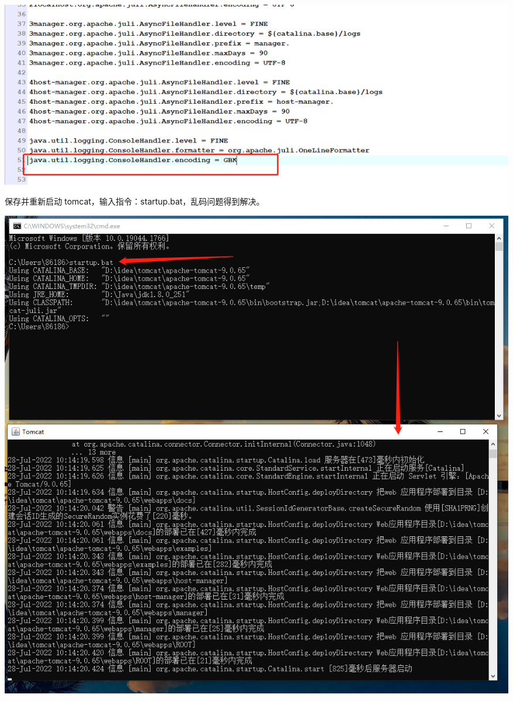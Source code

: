 ![](./tomcat_img/img_9.png)

保存并重新启动 tomcat，输入指令：startup.bat，乱码问题得到解决。

![](./tomcat_img/img_10.png)
